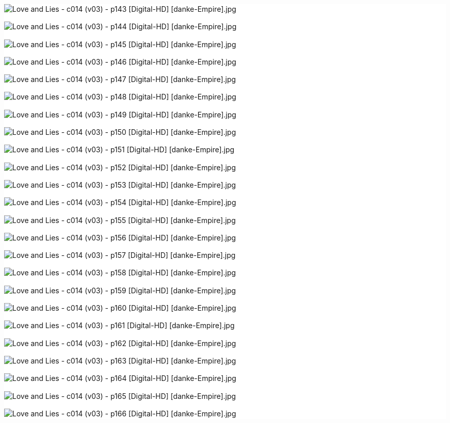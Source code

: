 ![Love and Lies - c014 (v03) - p143 [Digital-HD] [danke-Empire].jpg](https://wx1.sinaimg.cn/large/6a9fdecagy1fmy5trq7xuj21kw2904qp.jpg)

![Love and Lies - c014 (v03) - p144 [Digital-HD] [danke-Empire].jpg](https://wx1.sinaimg.cn/large/6a9fdecagy1fmy5tx2kguj21kw2904qp.jpg)

![Love and Lies - c014 (v03) - p145 [Digital-HD] [danke-Empire].jpg](https://wx1.sinaimg.cn/large/6a9fdecagy1fmy5tzn2dvj21kw2907te.jpg)

![Love and Lies - c014 (v03) - p146 [Digital-HD] [danke-Empire].jpg](https://wx1.sinaimg.cn/large/6a9fdecagy1fmy5u4shfzj21kw290b29.jpg)

![Love and Lies - c014 (v03) - p147 [Digital-HD] [danke-Empire].jpg](https://wx1.sinaimg.cn/large/6a9fdecagy1fmy5uf5i6dj21kw2901im.jpg)

![Love and Lies - c014 (v03) - p148 [Digital-HD] [danke-Empire].jpg](https://wx1.sinaimg.cn/large/6a9fdecagy1fmy5utkl2uj21kw290b29.jpg)

![Love and Lies - c014 (v03) - p149 [Digital-HD] [danke-Empire].jpg](https://wx1.sinaimg.cn/large/6a9fdecagy1fmy5vjy1glj21kw290b29.jpg)

![Love and Lies - c014 (v03) - p150 [Digital-HD] [danke-Empire].jpg](https://wx1.sinaimg.cn/large/6a9fdecagy1fmy5wdhv9yj21kw2904qp.jpg)

![Love and Lies - c014 (v03) - p151 [Digital-HD] [danke-Empire].jpg](https://wx1.sinaimg.cn/large/6a9fdecagy1fmy5xm6f4rj21kw290kjl.jpg)

![Love and Lies - c014 (v03) - p152 [Digital-HD] [danke-Empire].jpg](https://wx1.sinaimg.cn/large/6a9fdecagy1fmy5y777b3j21kw2904qp.jpg)

![Love and Lies - c014 (v03) - p153 [Digital-HD] [danke-Empire].jpg](https://wx1.sinaimg.cn/large/6a9fdecagy1fmy5yu3odlj21kw290qt3.jpg)

![Love and Lies - c014 (v03) - p154 [Digital-HD] [danke-Empire].jpg](https://wx1.sinaimg.cn/large/6a9fdecagy1fmy5zmxdmmj21kw2901kx.jpg)

![Love and Lies - c014 (v03) - p155 [Digital-HD] [danke-Empire].jpg](https://wx1.sinaimg.cn/large/6a9fdecagy1fmy60a00anj21kw290qou.jpg)

![Love and Lies - c014 (v03) - p156 [Digital-HD] [danke-Empire].jpg](https://wx1.sinaimg.cn/large/6a9fdecagy1fmy61rbog4j21kw2901ky.jpg)

![Love and Lies - c014 (v03) - p157 [Digital-HD] [danke-Empire].jpg](https://wx1.sinaimg.cn/large/6a9fdecagy1fmy62nb98ej21kw290b29.jpg)

![Love and Lies - c014 (v03) - p158 [Digital-HD] [danke-Empire].jpg](https://wx1.sinaimg.cn/large/6a9fdecagy1fmy637nmquj21kw2904qp.jpg)

![Love and Lies - c014 (v03) - p159 [Digital-HD] [danke-Empire].jpg](https://wx1.sinaimg.cn/large/6a9fdecagy1fmy64rkdsej21kw2907wi.jpg)

![Love and Lies - c014 (v03) - p160 [Digital-HD] [danke-Empire].jpg](https://wx1.sinaimg.cn/large/6a9fdecagy1fmy65q67ujj21kw290e81.jpg)

![Love and Lies - c014 (v03) - p161 [Digital-HD] [danke-Empire].jpg](https://wx1.sinaimg.cn/large/6a9fdecagy1fmy66p30dgj21kw290e81.jpg)

![Love and Lies - c014 (v03) - p162 [Digital-HD] [danke-Empire].jpg](https://wx1.sinaimg.cn/large/6a9fdecagy1fmy67ttbqjj21kw290kjl.jpg)

![Love and Lies - c014 (v03) - p163 [Digital-HD] [danke-Empire].jpg](https://wx1.sinaimg.cn/large/6a9fdecagy1fmy697hyj7j21kw290u0x.jpg)

![Love and Lies - c014 (v03) - p164 [Digital-HD] [danke-Empire].jpg](https://wx1.sinaimg.cn/large/6a9fdecagy1fmy6a33ecpj21kw290kjl.jpg)

![Love and Lies - c014 (v03) - p165 [Digital-HD] [danke-Empire].jpg](https://wx1.sinaimg.cn/large/6a9fdecagy1fmy6b0uxs4j21kw290hdt.jpg)

![Love and Lies - c014 (v03) - p166 [Digital-HD] [danke-Empire].jpg](https://wx1.sinaimg.cn/large/6a9fdecagy1fmy6bp6bvpj21kw290hdt.jpg)

